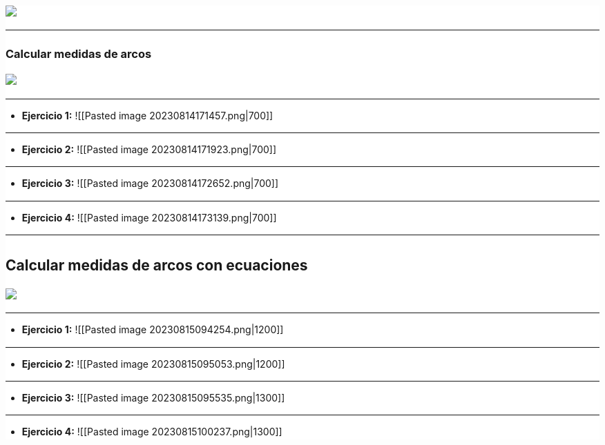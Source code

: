 ![](https://www.youtube.com/watch?v=NfTMj3DktbA&t=1s)

___
### Calcular medidas de arcos
![](https://www.youtube.com/watch?v=iC5AiVE86HU&t=462s)

___
- **Ejercicio 1:**
![[Pasted image 20230814171457.png|700]]


___
- **Ejercicio 2:**
![[Pasted image 20230814171923.png|700]]


___
- **Ejercicio 3:**
![[Pasted image 20230814172652.png|700]]


___
- **Ejercicio 4:**
![[Pasted image 20230814173139.png|700]]


___

## Calcular medidas de arcos con ecuaciones
![](https://www.youtube.com/watch?v=15j2i5XFrEM&t=2s)

___
- **Ejercicio 1:**
![[Pasted image 20230815094254.png|1200]]

___
- **Ejercicio 2:**
![[Pasted image 20230815095053.png|1200]]

___
- **Ejercicio 3:**
![[Pasted image 20230815095535.png|1300]]

___
- **Ejercicio 4:**
![[Pasted image 20230815100237.png|1300]]

